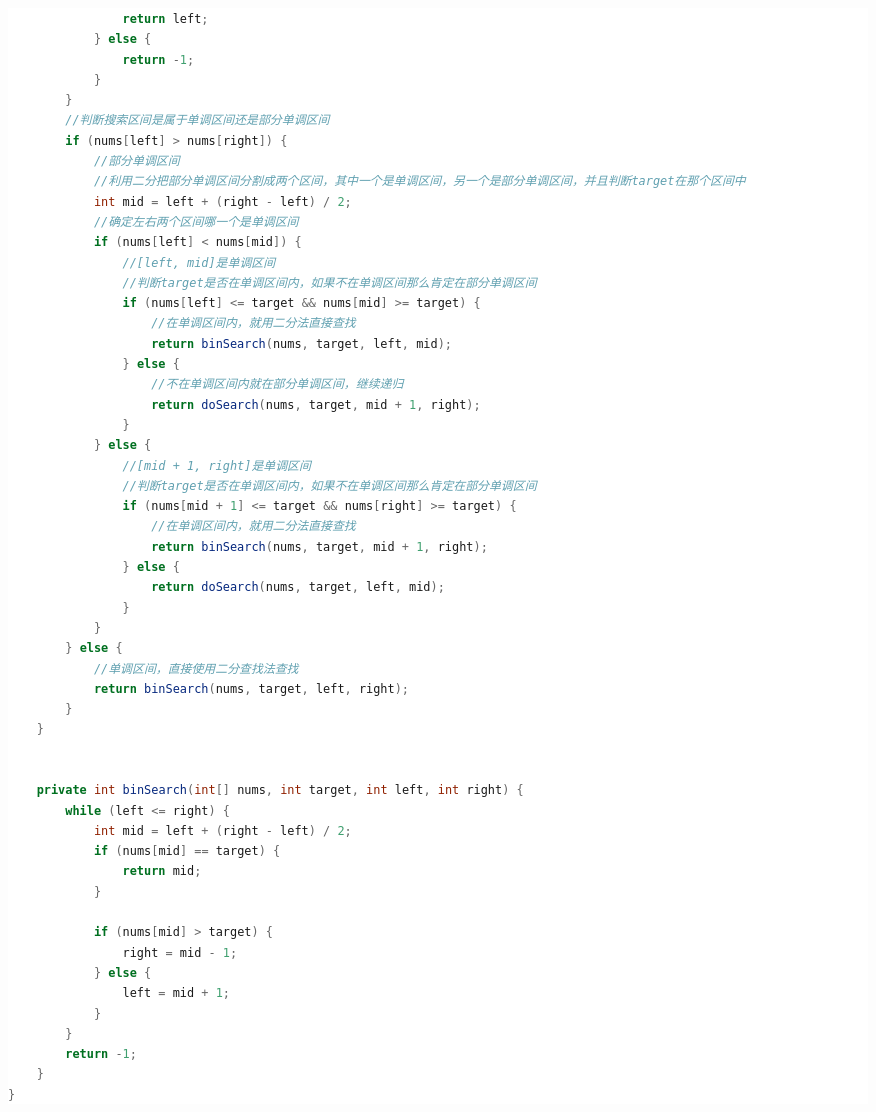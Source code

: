 ```java
                return left;
            } else {
                return -1;
            }
        }
        //判断搜索区间是属于单调区间还是部分单调区间
        if (nums[left] > nums[right]) {
            //部分单调区间
            //利用二分把部分单调区间分割成两个区间，其中一个是单调区间，另一个是部分单调区间，并且判断target在那个区间中
            int mid = left + (right - left) / 2;
            //确定左右两个区间哪一个是单调区间
            if (nums[left] < nums[mid]) {
                //[left, mid]是单调区间
                //判断target是否在单调区间内，如果不在单调区间那么肯定在部分单调区间
                if (nums[left] <= target && nums[mid] >= target) {
                    //在单调区间内，就用二分法直接查找
                    return binSearch(nums, target, left, mid);
                } else {
                    //不在单调区间内就在部分单调区间，继续递归
                    return doSearch(nums, target, mid + 1, right);
                }
            } else {
                //[mid + 1, right]是单调区间
                //判断target是否在单调区间内，如果不在单调区间那么肯定在部分单调区间
                if (nums[mid + 1] <= target && nums[right] >= target) {
                    //在单调区间内，就用二分法直接查找
                    return binSearch(nums, target, mid + 1, right);
                } else {
                    return doSearch(nums, target, left, mid);
                }
            }
        } else {
            //单调区间，直接使用二分查找法查找
            return binSearch(nums, target, left, right);
        }
    }


    private int binSearch(int[] nums, int target, int left, int right) {
        while (left <= right) {
            int mid = left + (right - left) / 2;
            if (nums[mid] == target) {
                return mid;
            }

            if (nums[mid] > target) {
                right = mid - 1;
            } else {
                left = mid + 1;
            }
        }
        return -1;
    }
}
```
